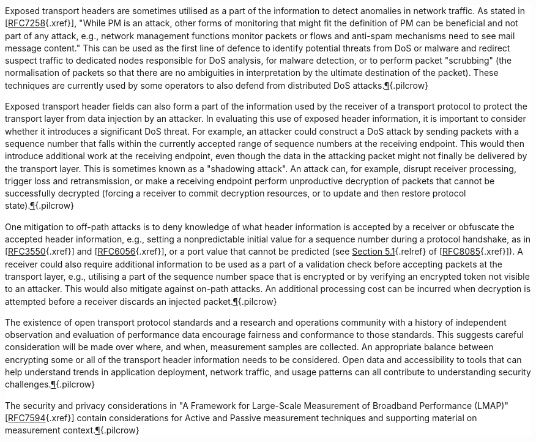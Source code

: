 Exposed transport headers are sometimes utilised as a part of the
information to detect anomalies in network traffic. As stated in
\[[RFC7258](#RFC7258){.xref}\], \"While PM is an attack, other forms of
monitoring that might fit the definition of PM can be beneficial and not
part of any attack, e.g., network management functions monitor packets
or flows and anti-spam mechanisms need to see mail message content.\"
This can be used as the first line of defence to identify potential
threats from DoS or malware and redirect suspect traffic to dedicated
nodes responsible for DoS analysis, for malware detection, or to perform
packet \"scrubbing\" (the normalisation of packets so that there are no
ambiguities in interpretation by the ultimate destination of the
packet). These techniques are currently used by some operators to also
defend from distributed DoS attacks.[¶](#section-8-6){.pilcrow}

Exposed transport header fields can also form a part of the information
used by the receiver of a transport protocol to protect the transport
layer from data injection by an attacker. In evaluating this use of
exposed header information, it is important to consider whether it
introduces a significant DoS threat. For example, an attacker could
construct a DoS attack by sending packets with a sequence number that
falls within the currently accepted range of sequence numbers at the
receiving endpoint. This would then introduce additional work at the
receiving endpoint, even though the data in the attacking packet might
not finally be delivered by the transport layer. This is sometimes known
as a \"shadowing attack\". An attack can, for example, disrupt receiver
processing, trigger loss and retransmission, or make a receiving
endpoint perform unproductive decryption of packets that cannot be
successfully decrypted (forcing a receiver to commit decryption
resources, or to update and then restore protocol
state).[¶](#section-8-7){.pilcrow}

One mitigation to off-path attacks is to deny knowledge of what header
information is accepted by a receiver or obfuscate the accepted header
information, e.g., setting a nonpredictable initial value for a sequence
number during a protocol handshake, as in \[[RFC3550](#RFC3550){.xref}\]
and \[[RFC6056](#RFC6056){.xref}\], or a port value that cannot be
predicted (see [Section
5.1](https://www.rfc-editor.org/rfc/rfc8085#section-5.1){.relref} of
\[[RFC8085](#RFC8085){.xref}\]). A receiver could also require
additional information to be used as a part of a validation check before
accepting packets at the transport layer, e.g., utilising a part of the
sequence number space that is encrypted or by verifying an encrypted
token not visible to an attacker. This would also mitigate against
on-path attacks. An additional processing cost can be incurred when
decryption is attempted before a receiver discards an injected
packet.[¶](#section-8-8){.pilcrow}

The existence of open transport protocol standards and a research and
operations community with a history of independent observation and
evaluation of performance data encourage fairness and conformance to
those standards. This suggests careful consideration will be made over
where, and when, measurement samples are collected. An appropriate
balance between encrypting some or all of the transport header
information needs to be considered. Open data and accessibility to tools
that can help understand trends in application deployment, network
traffic, and usage patterns can all contribute to understanding security
challenges.[¶](#section-8-9){.pilcrow}

The security and privacy considerations in \"A Framework for Large-Scale
Measurement of Broadband Performance (LMAP)\"
\[[RFC7594](#RFC7594){.xref}\] contain considerations for Active and
Passive measurement techniques and supporting material on measurement
context.[¶](#section-8-10){.pilcrow}

